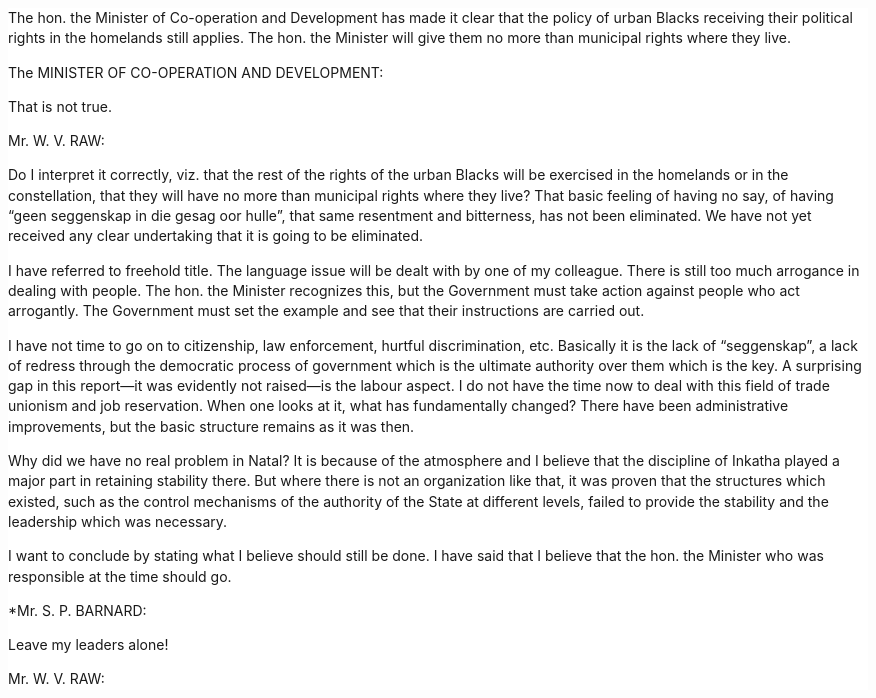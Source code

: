 <p>The hon. the Minister of Co-operation and Development has made it clear that the policy of urban Blacks receiving their political rights in the homelands still applies. The hon. the Minister will give them no more than municipal rights where they live.</p>

</speech>

<speech by="#minister_of_co-operation_and_development">

<from>The <person refersTo="hansard_za">MINISTER OF CO-OPERATION AND DEVELOPMENT</person>:</from>

<p>That is not true.</p>

</speech>

<speech by="#raw">

<from>Mr. <person refersTo="hansard_za">W. V. RAW</person>:</from>

<p>Do I interpret it correctly, viz. that the rest of the rights of the urban Blacks will be exercised in the homelands or in the constellation, that they will have no more than municipal rights where they live&#x003F; That basic feeling of having no say, of having &#x201C;geen seggenskap in die gesag oor hulle&#x201D;, that same resentment and bitterness, has not been eliminated. We have not yet received any clear undertaking that it is going to be eliminated.</p>

<p>I have referred to freehold title. The language issue will be dealt with by one of my colleague. There is still too much arrogance in dealing with people. The hon. the Minister recognizes this, but the Government must take action against people who act arrogantly. The Government must set the <span class="col_2263-2264" refersTo="page_1150"/>example and see that their instructions are carried out.</p>

<p>I have not time to go on to citizenship, law enforcement, hurtful discrimination, etc. Basically it is the lack of &#x201C;seggenskap&#x201D;, a lack of redress through the democratic process of government which is the ultimate authority over them which is the key. A surprising gap in this report&#x2014;it was evidently not raised&#x2014;is the labour aspect. I do not have the time now to deal with this field of trade unionism and job reservation. When one looks at it, what has fundamentally changed&#x003F; There have been administrative improvements, but the basic structure remains as it was then.</p>

<p>Why did we have no real problem in Natal&#x003F; It is because of the atmosphere and I believe that the discipline of Inkatha played a major part in retaining stability there. But where there is not an organization like that, it was proven that the structures which existed, such as the control mechanisms of the authority of the State at different levels, failed to provide the stability and the leadership which was necessary.</p>

<p>I want to conclude by stating what I believe should still be done. I have said that I believe that the hon. the Minister who was responsible at the time should go.</p>

</speech>

<speech by="#barnard">

<from>*Mr. <person refersTo="hansard_za">S. P. BARNARD</person>:</from>

<p>Leave my leaders alone!</p>

</speech>

<speech by="#raw">

<from>Mr. <person refersTo="hansard_za">W. V. RAW</person>:</from>
